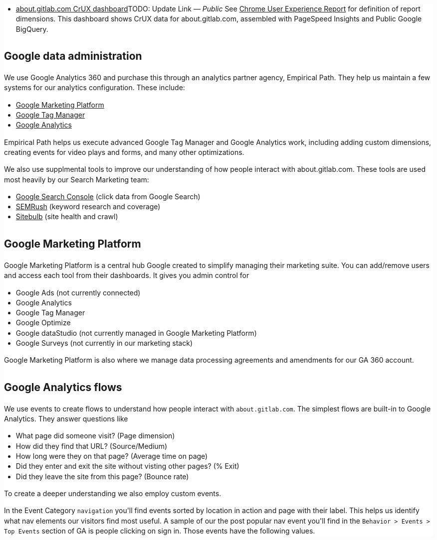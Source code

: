 - [about.gitlab.com CrUX dashboard](https://datastudio.google.com/reporting/1f-akzELoGzJRdBFPgMTzgHPrSOshUgki/page/cJUR)TODO: Update Link — *Public* See [Chrome User Experience Report](https://developers.google.com/web/tools/chrome-user-experience-report/) for definition of report dimensions. This dashboard shows CrUX data for about.gitlab.com, assembled with PageSpeed Insights and Public Google BigQuery.

## Google data administration

We use Google Analytics 360 and purchase this through an analytics partner agency, Empirical Path. They help us maintain a few systems for our analytics configuration. These include:

- [Google Marketing Platform](https://marketingplatform.google.com/home/)
- [Google Tag Manager](https://tagmanager.google.com/?hl=en#/home)
- [Google Analytics](https://analytics.google.com/analytics/web/)

Empirical Path helps us execute advanced Google Tag Manager and Google Analytics work, including adding custom dimensions, creating events for video plays and forms, and many other optimizations. 

We also use supplmental tools to improve our understanding of how people interact with about.gitlab.com. These tools are used most heavily by our Search Marketing team:

- [Google Search Console](https://search.google.com/search-console) (click data from Google Search)
- [SEMRush](https://www.semrush.com/dashboard/) (keyword research and coverage)
- [Sitebulb](https://sitebulb.com/) (site health and crawl)

## Google Marketing Platform

Google Marketing Platform is a central hub Google created to simplify managing their marketing suite. You can add/remove users and access each tool from their dashboards. It gives you admin control for

- Google Ads (not currently connected)
- Google Analytics
- Google Tag Manager
- Google Optimize
- Google dataStudio (not currently managed in Google Marketing Platform)
- Google Surveys (not currently in our marketing stack)

Google Marketing Platform is also where we manage data processing agreements and amendments for our GA 360 account.

## Google Analytics flows

We use events to create flows to understand how people interact with `about.gitlab.com`. The simplest flows are built-in to Google Analytics. They answer questions like

- What page did someone visit? (Page dimension)
- How did they find that URL? (Source/Medium)
- How long were they on that page? (Average time on page)
- Did they enter and exit the site without visting other pages? (% Exit)
- Did they leave the site from this page? (Bounce rate)

To create a deeper understanding we also employ custom events. 

In the Event Category `navigation` you'll find events sorted by location in action and page with their label. This helps us identify what nav elements our visitors find most useful. A sample of our the post popular nav event you'll find in the `Behavior > Events > Top Events` section of GA is people clicking on sign in. Those events have the following values.
